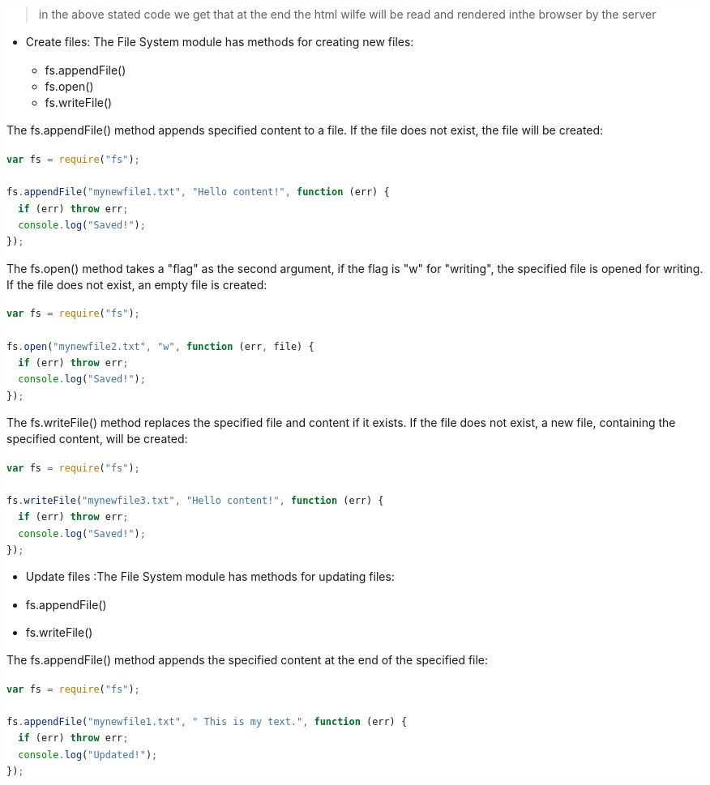 > in the above stated code we get that at the end the html wilfe will be read and rendered inthe browser by the server

- Create files:
  The File System module has methods for creating new files:

  - fs.appendFile()
  - fs.open()
  - fs.writeFile()

The fs.appendFile() method appends specified content to a file. If the file does not exist, the file will be created:

```javascript
var fs = require("fs");

fs.appendFile("mynewfile1.txt", "Hello content!", function (err) {
  if (err) throw err;
  console.log("Saved!");
});
```

The fs.open() method takes a "flag" as the second argument, if the flag is "w" for "writing", the specified file is opened for writing. If the file does not exist, an empty file is created:

```javascript
var fs = require("fs");

fs.open("mynewfile2.txt", "w", function (err, file) {
  if (err) throw err;
  console.log("Saved!");
});
```

The fs.writeFile() method replaces the specified file and content if it exists. If the file does not exist, a new file, containing the specified content, will be created:

```javascript
var fs = require("fs");

fs.writeFile("mynewfile3.txt", "Hello content!", function (err) {
  if (err) throw err;
  console.log("Saved!");
});
```

- Update files :The File System module has methods for updating files:

- fs.appendFile()
- fs.writeFile()

The fs.appendFile() method appends the specified content at the end of the specified file:

```javascript
var fs = require("fs");

fs.appendFile("mynewfile1.txt", " This is my text.", function (err) {
  if (err) throw err;
  console.log("Updated!");
});
```
